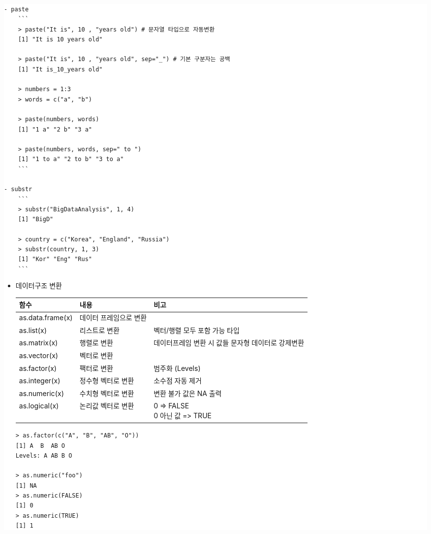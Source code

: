     - paste
        ```
        > paste("It is", 10 , "years old") # 문자열 타입으로 자동변환
        [1] "It is 10 years old"
    
        > paste("It is", 10 , "years old", sep="_") # 기본 구분자는 공백
        [1] "It is_10_years old"
    
        > numbers = 1:3
        > words = c("a", "b")

        > paste(numbers, words)
        [1] "1 a" "2 b" "3 a"
        
        > paste(numbers, words, sep=" to ")
        [1] "1 to a" "2 to b" "3 to a"
        ```

    - substr
        ```
        > substr("BigDataAnalysis", 1, 4)
        [1] "BigD"
	
        > country = c("Korea", "England", "Russia")
        > substr(country, 1, 3)
        [1] "Kor" "Eng" "Rus"
        ```

+ 데이터구조 변환

    |함수|내용|비고|
    |---|---|---|
    |as.data.frame(x)| 데이터 프레임으로 변환|
    |as.list(x)| 리스트로 변환| 벡터/행렬 모두 포함 가능 타입
    |as.matrix(x)| 행렬로 변환| 데이터프레임 변환 시 값들 문자형 데이터로 강제변환|
    |as.vector(x)| 벡터로 변환|
    |as.factor(x)| 팩터로 변환| 범주화 (Levels)
    |as.integer(x)| 정수형 벡터로 변환|소수점 자동 제거|
    |as.numeric(x)| 수치형 벡터로 변환| 변환 불가 값은 NA 출력|
    |as.logical(x)| 논리값 벡터로 변환 | 0 => FALSE <br> 0 아닌 값 => TRUE|

    ```
    > as.factor(c("A", "B", "AB", "O"))
    [1] A  B  AB O 
    Levels: A AB B O

    > as.numeric("foo")
    [1] NA
    > as.numeric(FALSE)
    [1] 0
    > as.numeric(TRUE)
    [1] 1
